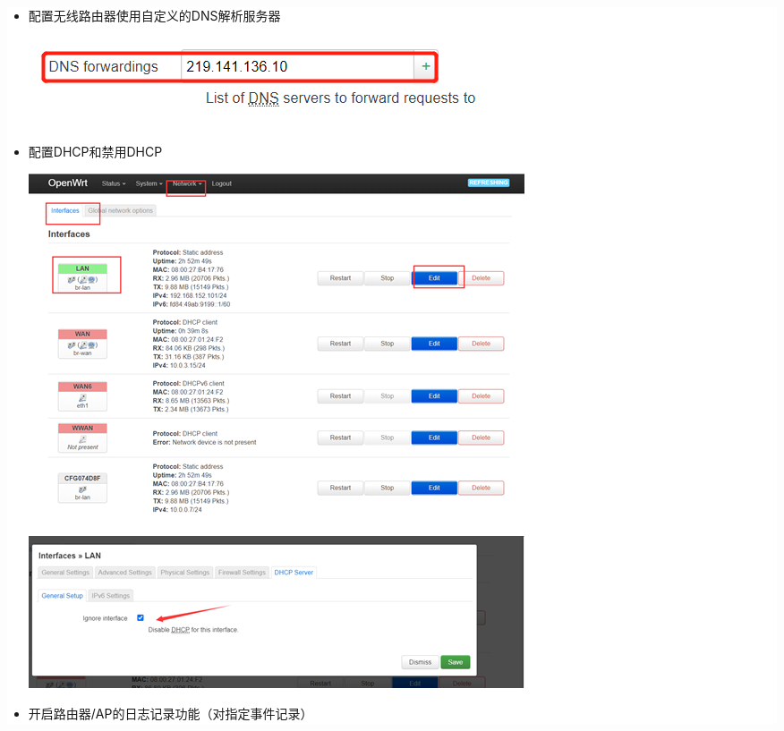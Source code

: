+ 配置无线路由器使用自定义的DNS解析服务器

  ![DNS解析服务器](images/DNS解析服务器.png)

+ 配置DHCP和禁用DHCP

  ![配置DHCP](images/配置DHCP.png)

  ![禁用DHCP](images/禁用DHCP.png)

+ 开启路由器/AP的日志记录功能（对指定事件记录）
